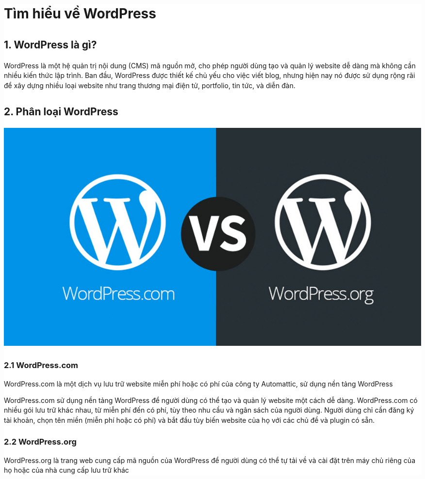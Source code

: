 # Tìm hiểu về WordPress

## 1. WordPress là gì?

WordPress là một hệ quản trị nội dung (CMS) mã nguồn mở, cho phép người dùng tạo và quản lý website dễ dàng mà không cần nhiều kiến thức lập trình. Ban đầu, WordPress được thiết kế chủ yếu cho việc viết blog, nhưng hiện nay nó được sử dụng rộng rãi để xây dựng nhiều loại website như trang thương mại điện tử, portfolio, tin tức, và diễn đàn.

## 2. Phân loại WordPress 

![anh1](/QuyenNV/6.Wordpress/images/anh1.png)

### 2.1 WordPress.com

WordPress.com là một dịch vụ lưu trữ website miễn phí hoặc có phí của công ty Automattic, sử dụng nền tảng WordPress

WordPress.com sử dụng nền tảng WordPress để người dùng có thể tạo và quản lý website một cách dễ dàng. WordPress.com có nhiều gói lưu trữ khác nhau, từ miễn phí đến có phí, tùy theo nhu cầu và ngân sách của người dùng. Người dùng chỉ cần đăng ký tài khoản, chọn tên miền (miễn phí hoặc có phí) và bắt đầu tùy biến website của họ với các chủ đề và plugin có sẵn.

### 2.2 WordPress.org

WordPress.org là trang web cung cấp mã nguồn của WordPress để người dùng có thể tự tải về và cài đặt trên máy chủ riêng của họ hoặc của nhà cung cấp lưu trữ khác
